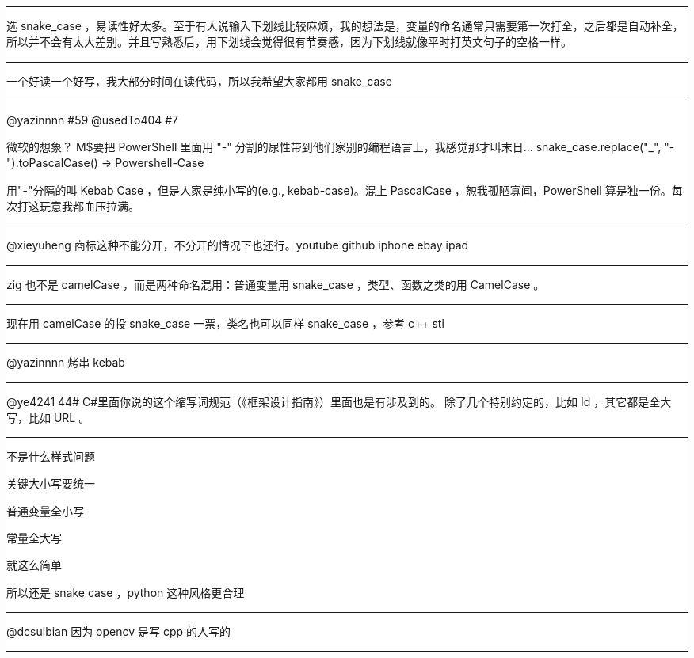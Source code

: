 ---------------------------------------------------

选 snake_case ，易读性好太多。至于有人说输入下划线比较麻烦，我的想法是，变量的命名通常只需要第一次打全，之后都是自动补全，所以并不会有太大差别。并且写熟悉后，用下划线会觉得很有节奏感，因为下划线就像平时打英文句子的空格一样。

---------------------------------------------------

一个好读一个好写，我大部分时间在读代码，所以我希望大家都用 snake_case

---------------------------------------------------

@yazinnnn #59 
@usedTo404 #7 

微软的想象？ M$要把 PowerShell 里面用 "-" 分割的尿性带到他们家别的编程语言上，我感觉那才叫末日... 
snake_case.replace("_", "-").toPascalCase()  -> Powershell-Case

用"-"分隔的叫 Kebab Case ，但是人家是纯小写的(e.g., kebab-case)。混上 PascalCase ，恕我孤陋寡闻，PowerShell 算是独一份。每次打这玩意我都血压拉满。

---------------------------------------------------

@xieyuheng 商标这种不能分开，不分开的情况下也还行。youtube github iphone ebay ipad

---------------------------------------------------

zig 也不是 camelCase ，而是两种命名混用：普通变量用 snake_case ，类型、函数之类的用 CamelCase 。

---------------------------------------------------

现在用 camelCase 的投 snake_case 一票，类名也可以同样 snake_case ，参考 c++ stl

---------------------------------------------------

@yazinnnn 烤串 kebab

---------------------------------------------------

@ye4241 44#
C#里面你说的这个缩写词规范（《框架设计指南》）里面也是有涉及到的。
除了几个特别约定的，比如 Id ，其它都是全大写，比如 URL 。

---------------------------------------------------

不是什么样式问题

关键大小写要统一

普通变量全小写

常量全大写

就这么简单

所以还是 snake case ，python 这种风格更合理

---------------------------------------------------

@dcsuibian 因为 opencv 是写 cpp 的人写的

---------------------------------------------------
